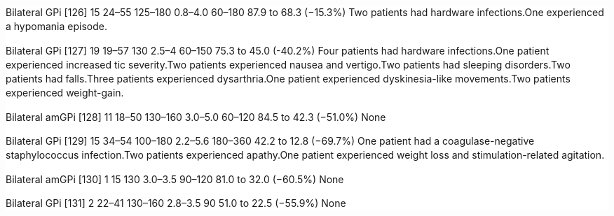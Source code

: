
Bilateral GPi [126]
15
24–55
125–180
0.8–4.0
60–180
87.9 to 68.3 (−15.3%)
Two patients had hardware infections.One experienced a hypomania episode.


Bilateral GPi [127]
19
19–57
130
2.5–4
60–150
75.3 to 45.0 (-40.2%)
Four patients had hardware infections.One patient experienced increased tic severity.Two patients experienced nausea and vertigo.Two patients had sleeping disorders.Two patients had falls.Three patients experienced dysarthria.One patient experienced dyskinesia-like movements.Two patients experienced weight-gain.


Bilateral amGPi [128]
11
18–50
130–160
3.0–5.0
60–120
84.5 to 42.3 (−51.0%)
None


Bilateral GPi [129]
15
34–54
100–180
2.2–5.6
180–360
42.2 to 12.8 (−69.7%)
One patient had a coagulase-negative staphylococcus infection.Two patients experienced apathy.One patient experienced weight loss and stimulation-related agitation.


Bilateral amGPi [130]
1
15
130
3.0–3.5
90–120
81.0 to 32.0 (−60.5%)
None


Bilateral GPi [131]
2
22–41
130–160
2.8–3.5
90
51.0 to 22.5 (−55.9%)
None
